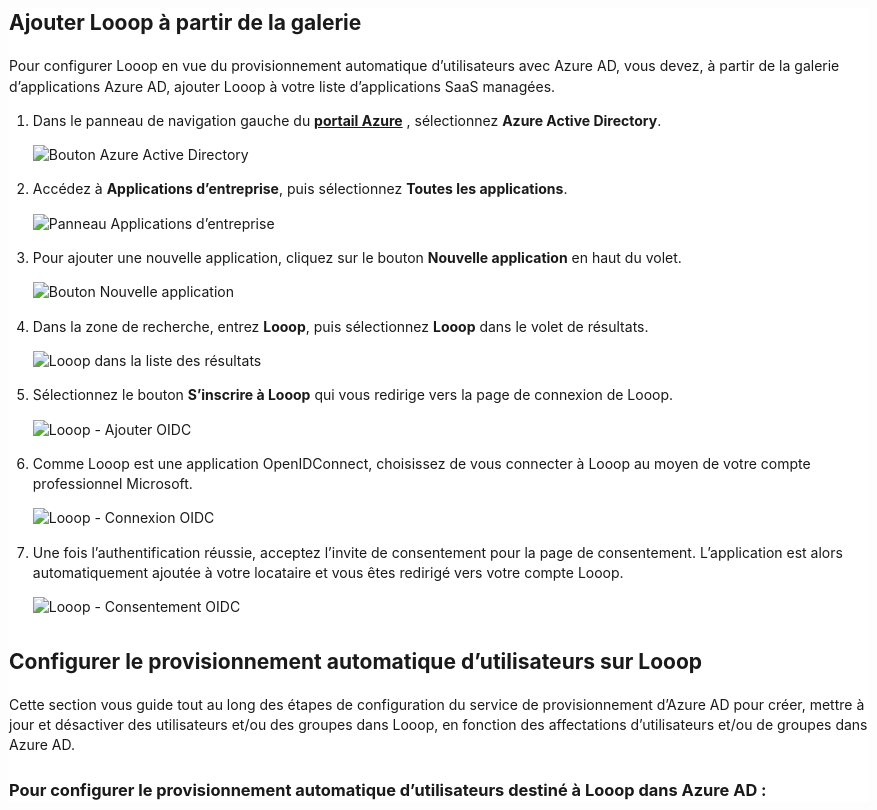 ## <a name="add-looop-from-the-gallery"></a>Ajouter Looop à partir de la galerie

Pour configurer Looop en vue du provisionnement automatique d’utilisateurs avec Azure AD, vous devez, à partir de la galerie d’applications Azure AD, ajouter Looop à votre liste d’applications SaaS managées.

1. Dans le panneau de navigation gauche du **[portail Azure](https://portal.azure.com)** , sélectionnez **Azure Active Directory**.

    ![Bouton Azure Active Directory](common/select-azuread.png)

2. Accédez à **Applications d’entreprise**, puis sélectionnez **Toutes les applications**.

    ![Panneau Applications d’entreprise](common/enterprise-applications.png)

3. Pour ajouter une nouvelle application, cliquez sur le bouton **Nouvelle application** en haut du volet.

    ![Bouton Nouvelle application](common/add-new-app.png)

4. Dans la zone de recherche, entrez **Looop**, puis sélectionnez **Looop** dans le volet de résultats. 

    ![Looop dans la liste des résultats](common/search-new-app.png)

5. Sélectionnez le bouton **S’inscrire à Looop** qui vous redirige vers la page de connexion de Looop. 

    ![Looop - Ajouter OIDC](media/looop-provisioning-tutorial/signup.png)

6. Comme Looop est une application OpenIDConnect, choisissez de vous connecter à Looop au moyen de votre compte professionnel Microsoft.

    ![Looop - Connexion OIDC](media/looop-provisioning-tutorial/msftlogin.png)

7. Une fois l’authentification réussie, acceptez l’invite de consentement pour la page de consentement. L’application est alors automatiquement ajoutée à votre locataire et vous êtes redirigé vers votre compte Looop.

    ![Looop - Consentement OIDC](media/looop-provisioning-tutorial/accept.png)

## <a name="configure-automatic-user-provisioning-to-looop"></a>Configurer le provisionnement automatique d’utilisateurs sur Looop 

Cette section vous guide tout au long des étapes de configuration du service de provisionnement d’Azure AD pour créer, mettre à jour et désactiver des utilisateurs et/ou des groupes dans Looop, en fonction des affectations d’utilisateurs et/ou de groupes dans Azure AD.

### <a name="to-configure-automatic-user-provisioning-for-looop-in-azure-ad"></a>Pour configurer le provisionnement automatique d’utilisateurs destiné à Looop dans Azure AD :
